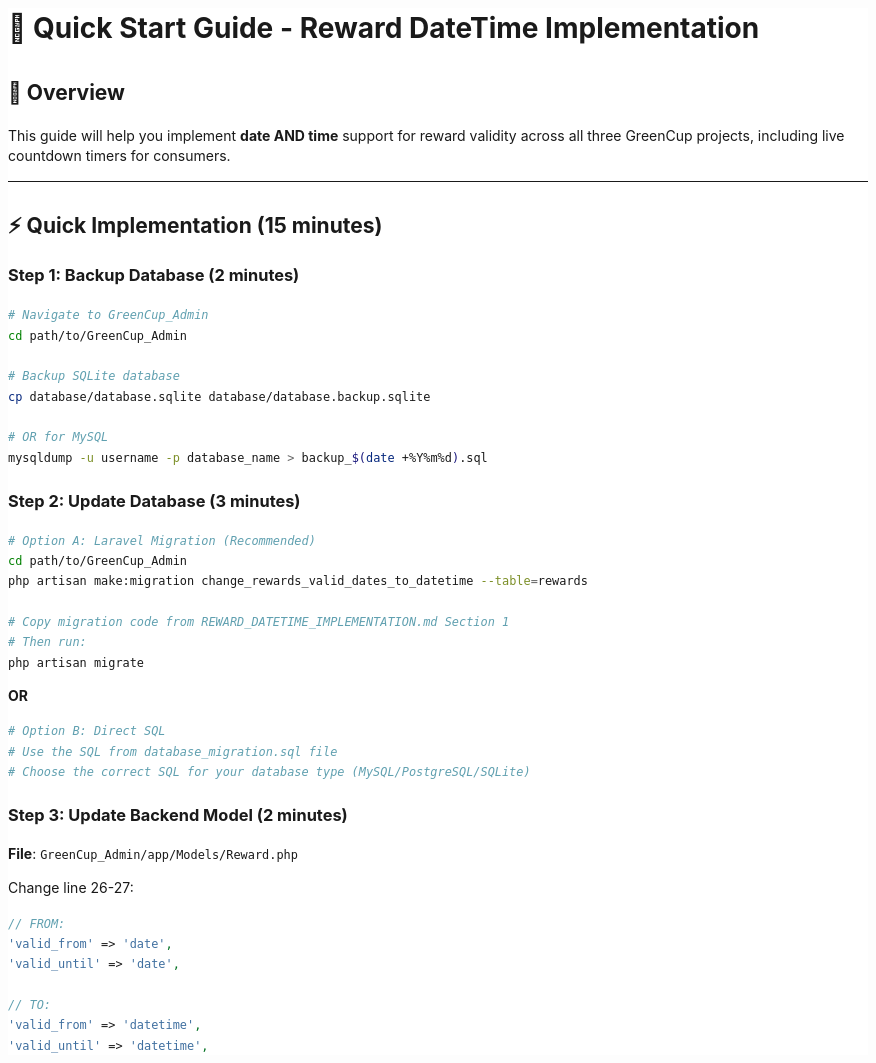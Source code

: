 # 🚀 Quick Start Guide - Reward DateTime Implementation

## 📝 Overview
This guide will help you implement **date AND time** support for reward validity across all three GreenCup projects, including live countdown timers for consumers.

---

## ⚡ Quick Implementation (15 minutes)

### Step 1: Backup Database (2 minutes)
```bash
# Navigate to GreenCup_Admin
cd path/to/GreenCup_Admin

# Backup SQLite database
cp database/database.sqlite database/database.backup.sqlite

# OR for MySQL
mysqldump -u username -p database_name > backup_$(date +%Y%m%d).sql
```

### Step 2: Update Database (3 minutes)
```bash
# Option A: Laravel Migration (Recommended)
cd path/to/GreenCup_Admin
php artisan make:migration change_rewards_valid_dates_to_datetime --table=rewards

# Copy migration code from REWARD_DATETIME_IMPLEMENTATION.md Section 1
# Then run:
php artisan migrate
```

**OR**

```bash
# Option B: Direct SQL
# Use the SQL from database_migration.sql file
# Choose the correct SQL for your database type (MySQL/PostgreSQL/SQLite)
```

### Step 3: Update Backend Model (2 minutes)
**File**: `GreenCup_Admin/app/Models/Reward.php`

Change line 26-27:
```php
// FROM:
'valid_from' => 'date',
'valid_until' => 'date',

// TO:
'valid_from' => 'datetime',
'valid_until' => 'datetime',
```
